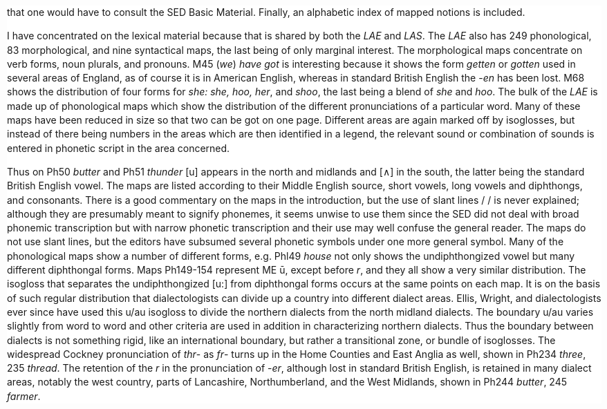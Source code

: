 that one would have to consult the SED Basic Material.
Finally, an alphabetic index of mapped notions is included.

I have concentrated on the lexical material because that
is shared by both the *LAE* and *LAS*.  The *LAE* also has 249
phonological, 83 morphological, and nine syntactical maps,
the last being of only marginal interest.  The morphological
maps concentrate on verb forms, noun plurals, and pronouns.
M45 (*we*) *have got* is interesting because it shows the form
*getten* or *gotten* used in several areas of England, as of course
it is in American English, whereas in standard British English
the -*en* has been lost.  M68 shows the distribution of four
forms for *she: she, hoo, her*, and *shoo*, the last being a blend
of *she* and *hoo*.  The bulk of the *LAE* is made up of
phonological maps which show the distribution of the different
pronunciations of a particular word.  Many of these
maps have been reduced in size so that two can be got on one
page.  Different areas are again marked off by isoglosses, but
instead of there being numbers in the areas which are then
identified in a legend, the relevant sound or combination of
sounds is entered in phonetic script in the area concerned.

Thus on Ph50 *butter* and Ph51 *thunder* [u] appears in the
north and midlands and [&and;] in the south, the latter being the
standard British English vowel.  The maps are listed according
to their Middle English source, short vowels, long vowels and
diphthongs, and consonants.  There is a good commentary on
the maps in the introduction, but the use of slant lines / / is
never explained; although they are presumably meant to
signify phonemes, it seems unwise to use them since the SED
did not deal with broad phonemic transcription but with narrow
phonetic transcription and their use may well confuse the
general reader.  The maps do not use slant lines, but the
editors have subsumed several phonetic symbols under one
more general symbol.  Many of the phonological maps show a
number of different forms, e.g. Phl49 *house* not only shows
the undiphthongized vowel but many different diphthongal
forms.  Maps Ph149-154 represent ME &umacr;, except before *r*, and
they all show a very similar distribution.  The isogloss that
separates the undiphthongized [u:] from diphthongal forms
occurs at the same points on each map.  It is on the basis of
such regular distribution that dialectologists can divide up a
country into different dialect areas.  Ellis, Wright, and dialectologists
ever since have used this u/au isogloss to divide the
northern dialects from the north midland dialects.  The boundary
u/au varies slightly from word to word and other criteria
are used in addition in characterizing northern dialects.  Thus
the boundary between dialects is not something rigid, like an
international boundary, but rather a transitional zone, or
bundle of isoglosses.  The widespread Cockney pronunciation
of *thr*- as *fr*- turns up in the Home Counties and East Anglia
as well, shown in Ph234 *three*, 235 *thread*.  The retention of
the *r* in the pronunciation of -*er*, although lost in standard
British English, is retained in many dialect areas, notably the
west country, parts of Lancashire, Northumberland, and the
West Midlands, shown in Ph244 *butter*, 245 *farmer*.


[^a1]: *Newsletter on Intellectual Freedom*.  Volume XXV, No. 6, November 1976. p. 145.
[^a2]: Reported in *The St. Louis Post-Dispatch*, April 18, 1977.
[^a3]: *Ibid*.
[^a4]: See footnote 1.
[^a5]: Undated &ldquo;Bill of Particulars&rdquo; submitted to the Texas Education
[^a6]: See green printed sheet distributed by Educational Research